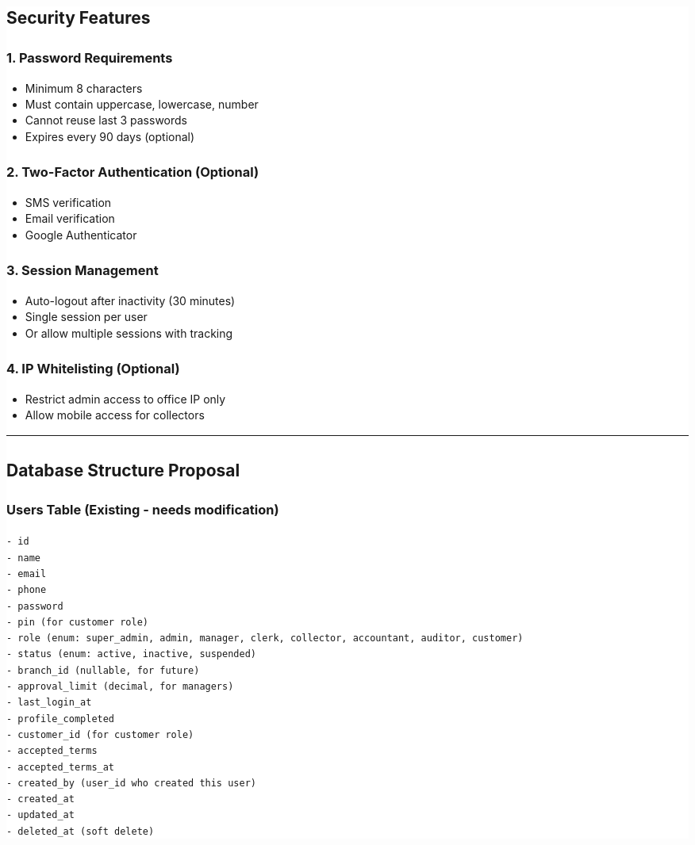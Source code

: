 ## Security Features

### 1. Password Requirements
- Minimum 8 characters
- Must contain uppercase, lowercase, number
- Cannot reuse last 3 passwords
- Expires every 90 days (optional)

### 2. Two-Factor Authentication (Optional)
- SMS verification
- Email verification
- Google Authenticator

### 3. Session Management
- Auto-logout after inactivity (30 minutes)
- Single session per user
- Or allow multiple sessions with tracking

### 4. IP Whitelisting (Optional)
- Restrict admin access to office IP only
- Allow mobile access for collectors

---

## Database Structure Proposal

### Users Table (Existing - needs modification)
```
- id
- name
- email
- phone
- password
- pin (for customer role)
- role (enum: super_admin, admin, manager, clerk, collector, accountant, auditor, customer)
- status (enum: active, inactive, suspended)
- branch_id (nullable, for future)
- approval_limit (decimal, for managers)
- last_login_at
- profile_completed
- customer_id (for customer role)
- accepted_terms
- accepted_terms_at
- created_by (user_id who created this user)
- created_at
- updated_at
- deleted_at (soft delete)
```
